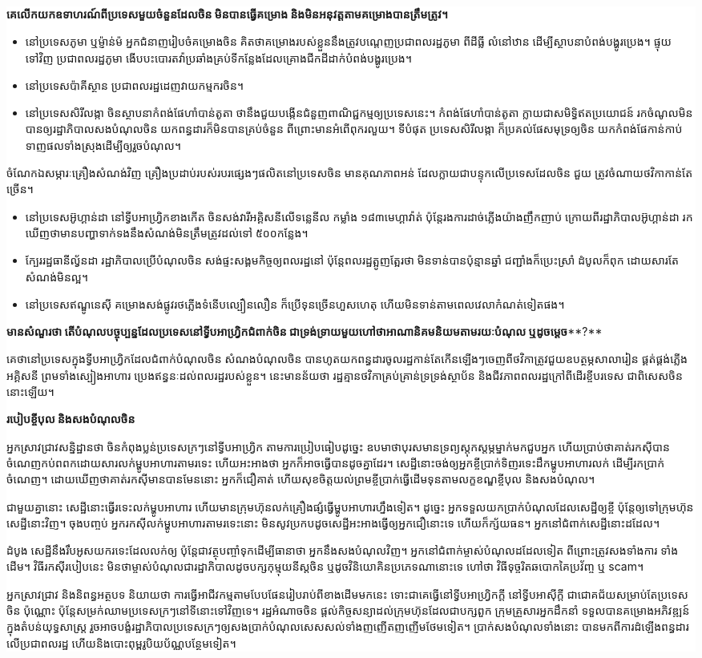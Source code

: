**គេ​លើក​យក​ឧទាហរណ៍​ពី​ប្រទេស​មួយ​ចំនួន​ដែល​ចិន មិន​បាន​ធ្វើ​គម្រោង និង​មិន​អនុវត្ត​តាម​គម្រោង​បាន​ត្រឹមត្រូវ។**

*   នៅ​ប្រទេស​ភូមា ឬ​ម្ញ៉ាន់ម៉ អ្នកជំនាញ​រៀបចំ​គម្រោង​ចិន គិត​ថា​គម្រោង​របស់​ខ្លួន​នឹង​ត្រូវ​បណ្តេញ​ប្រជាពលរដ្ឋ​ភូមា ពី​ដីធ្លី លំនៅឋាន ដើម្បី​ស្ថាបនា​បំពង់​បង្ហូរ​ប្រេង។ ផ្ទុយទៅវិញ ប្រជាពលរដ្ឋ​ភូមា ងើប​បះបោរ​តវ៉ា​ប្រឆាំង​គ្រប់​ទីកន្លែង​ដែល​គ្រោង​ជីក​ដី​ដាក់​បំពង់​បង្ហូរ​ប្រេង។

*   នៅ​ប្រទេស​ប៉ាគីស្ថាន ប្រជាពលរដ្ឋ​ដេញ​វាយ​កម្មករ​ចិន។

*   នៅ​ប្រទេស​សិរីលង្កា ចិន​ស្ថាបនា​កំពង់ផែ​ហាំបាន់តូតា ថា​នឹង​ជួយ​បង្កើន​ជំនួញ​ពាណិជ្ជកម្ម​ឲ្យ​ប្រទេស​នេះ។ កំពង់ផែ​ហាំបាន់តូតា ក្លាយ​ជា​សមិទ្ធិ​ឥត​ប្រយោជន៍ រក​ចំណូល​មិន​បាន​ឲ្យ​រដ្ឋាភិបាល​សង​បំណុល​ចិន យក​ពន្ធដារ​ក៏​មិន​បាន​គ្រប់​ចំនួន ពីព្រោះ​មាន​អំពើពុករលួយ។ ទីបំផុត ប្រទេស​សិរីលង្កា ក៏​ប្រគល់​ផែ​សមុទ្រ​ឲ្យ​ចិន យក​កំពង់ផែ​កាន់កាប់​ទាញ​ផល​ទាំងស្រុង​ដើម្បី​ឲ្យ​រួច​បំណុល។

ចំណែកឯ​សម្ភារៈ​គ្រឿងសំណង់​វិញ គ្រឿង​ប្រដាប់​របស់​របរ​ផ្សេងៗ​ផលិត​នៅ​ប្រទេស​ចិន មាន​គុណភាព​អន់ ដែល​ក្លាយ​ជា​បន្ទុក​លើ​ប្រទេស​ដែល​ចិន ជួយ ត្រូវ​ចំណាយ​ថវិកា​កាន់តែ​ច្រើន។

*   នៅ​ប្រទេស​អ៊ូហ្គាន់ដា នៅ​ទ្វីប​អាហ្វ្រិក​ខាងកើត ចិន​សង់​វារីអគ្គិសនី​លើ​ទន្លេ​នីល កម្លាំង ១៨៣​មេហ្គា​វ៉ាត់ ប៉ុន្តែ​រង​ការ​ដាច់​ភ្លើង​យ៉ាង​ញឹកញាប់ ក្រោយពី​រដ្ឋាភិបាល​អ៊ូហ្គាន់ដា រក​ឃើញ​ថា​មាន​បញ្ហា​ទាក់ទង​នឹង​សំណង់​មិន​ត្រឹមត្រូវ​ដល់​ទៅ ៥០០​កន្លែង។

*   ក្បែរ​រដ្ឋធានី​ល្វ័នដា រដ្ឋាភិបាល​ប្រើ​បំណុល​ចិន សង់​ផ្ទះ​សង្គមកិច្ច​ឲ្យ​ពលរដ្ឋ​នៅ ប៉ុន្តែ​ពលរដ្ឋ​ត្អូញត្អែរ​ថា មិន​ទាន់​បាន​ប៉ុន្មាន​ឆ្នាំ ជញ្ជាំង​ក៏​ប្រេះស្រាំ ដំបូល​ក៏​ពុក ដោយសារតែ​សំណង់​មិន​ល្អ។

*   នៅ​ប្រទេស​ឥណ្ឌូនេស៊ី គម្រោង​សង់​ផ្លូវ​រថភ្លើង​ទំនើប​ល្បឿន​លឿន ក៏​ប្រើ​ទុន​ច្រើន​ហួសហេតុ ហើយ​មិន​ទាន់​តាម​ពេលវេលា​កំណត់​ទៀត​ផង។

**មាន​សំណួរ​ថា តើ​បំណុល​បច្ចុប្បន្ន​ដែល​ប្រទេស​នៅ​ទ្វីប​អាហ្វ្រិក​ជំពាក់​ចិន ជា​ទ្រង់ទ្រាយ​មួយ​ហៅថា​អាណានិគម​និយម​តាមរយៈ​បំណុល ឬ​ដូចម្តេច****?**

គេ​ថា​នៅ​ប្រទេស​ក្នុង​ទ្វីប​អាហ្វ្រិក​ដែល​ជំពាក់​បំណុល​ចិន សំណង​បំណុល​ចិន បាន​ហូត​យក​ពន្ធដារ​ចូល​រដ្ឋ​កាន់តែ​កើន​ឡើងៗ​ចេញពី​ថវិកា​ត្រូវ​ជួយ​ឧបត្ថម្ភ​សាលារៀន ផ្គត់ផ្គង់​ភ្លើង​អគ្គិសនី ព្រមទាំង​ស្បៀងអាហារ ប្រេងឥន្ធនៈ​ដល់​ពលរដ្ឋ​របស់​ខ្លួន។ នេះ​មាន​ន័យ​ថា រដ្ឋ​គ្មាន​ថវិកា​គ្រប់គ្រាន់​ទ្រទ្រង់​ស្ថាប័ន និង​ជីវភាព​ពលរដ្ឋ​ក្រៅពី​ដើរ​ខ្ចី​បរទេស ជាពិសេស​ចិន នោះ​ឡើយ។

**របៀប​ខ្ចី​បុល និង​សង​បំណុល​ចិន**

អ្នក​ស្រាវជ្រាវ​សន្និដ្ឋាន​ថា ចិន​កំពុង​ប្លន់​ប្រទេស​ក្រៗ​នៅ​ទ្វីប​អាហ្វ្រិក តាម​ការ​ប្រៀបធៀប​ដូច្នេះ ឧបមា​ថា​បុរស​មាន​ទ្រព្យ​ស្តុកស្តម្ភ​ម្នាក់​មក​ជួប​អ្នក ហើយ​ប្រាប់​ថា​គាត់​រកស៊ី​បាន​ចំណេញ​កប់​ពពក​ដោយសារ​លក់​ម្ហូបអាហារ​តាម​រទេះ ហើយ​អះអាង​ថា អ្នក​ក៏​អាច​ធ្វើ​បាន​ដូច​គ្នា​ដែរ។ សេដ្ឋី​នោះ​ចង់​ឲ្យ​អ្នក​ខ្ចី​ប្រាក់​ទិញ​រទេះ​ដឹក​ម្ហូបអាហារ​លក់ ដើម្បី​រក​ប្រាក់​ចំណេញ។ ដោយ​ឃើញ​ថា​គាត់​រកស៊ី​មាន​បាន​មែន​នោះ អ្នក​ក៏​ជឿ​គាត់ ហើយ​សុខចិត្ត​យល់ព្រម​ខ្ចី​ប្រាក់​ធ្វើ​ដើមទុន​តាម​លក្ខខណ្ឌ​ខ្ចី​បុល និង​សង​បំណុល។

ជាមួយ​គ្នា​នោះ សេដ្ឋី​នោះ​ធ្វើ​រទេះ​លក់​ម្ហូបអាហារ ហើយ​មាន​ក្រុមហ៊ុន​លក់​គ្រឿងផ្សំ​ធ្វើ​ម្ហូបអាហារ​ហ្នឹង​ទៀត។ ដូច្នេះ អ្នក​ទទួល​យក​ប្រាក់​បំណុល​ដែល​សេដ្ឋី​ឲ្យ​ខ្ចី ប៉ុន្តែ​ឲ្យ​ទៅ​ក្រុមហ៊ុន​សេដ្ឋី​នោះ​វិញ។ ចុងបញ្ចប់ អ្នក​រកស៊ី​លក់​ម្ហូបអាហារ​តាម​រទេះ​នោះ មិន​សូវ​ប្រកប​ដូច​សេដ្ឋី​អះអាង​ធ្វើ​ឲ្យ​អ្នក​ជឿ​នោះ​ទេ ហើយ​ក៏​ក្ស័យ​ធន។ អ្នក​នៅ​ជំពាក់​សេដ្ឋី​នោះ​ដដែល។

ដំបូង សេដ្ឋី​នឹង​រឹបអូស​យក​រទេះ​ដែល​លក់​ឲ្យ ប៉ុន្តែ​ជា​វត្ថុ​បញ្ចាំ​ទុក​ដើម្បី​ធានា​ថា អ្នក​នឹង​សង​បំណុល​វិញ។ អ្នក​នៅ​ជំពាក់​ម្ចាស់​បំណុល​ដដែល​ទៀត ពីព្រោះ​ត្រូវ​សង​ទាំង​ការ ទាំង​ដើម។ វិធី​រកស៊ី​របៀប​នេះ មិន​ថា​ម្ចាស់​បំណុល​ជា​រដ្ឋាភិបាល​ដូច​បក្ស​កុម្មុយនីស្ត​ចិន ឬ​ដូច​វិនិយោគិន​ប្រភេទ​ណា​នោះ​ទេ ហៅថា វិធី​ទុច្ចរិត​ឆបោក​គៃ​ប្រវ័ញ្ច ឬ scam។

អ្នក​ស្រាវជ្រាវ និង​និពន្ធ​អត្ថបទ និយាយ​ថា ការ​ធ្វើ​អាជីវកម្ម​តាម​បែប​ផែន​រៀបរាប់​ពី​ខាង​ដើម​មក​នេះ ទោះជា​គេ​ធ្វើ​នៅ​ទ្វីប​អាហ្វ្រិក​ក្តី នៅ​ទ្វីប​អាស៊ី​ក្តី ជា​ជោគជ័យ​សម្រាប់​តែ​ប្រទេស​ចិន ប៉ុណ្ណោះ ប៉ុន្តែ​សម្រក់​ឈាម​ប្រទេស​ក្រៗ​នៅ​ទីនោះ​ទៅ​វិញ​ទេ។ រដ្ឋអំណាច​ចិន ផ្តល់​កិច្ចសន្យា​ដល់​ក្រុមហ៊ុន​ដែល​ជា​បក្សពួក ក្រុម​គ្រួសារ​អ្នក​ដឹកនាំ ទទួល​បាន​គម្រោង​អភិវឌ្ឍន៍​ក្នុង​តំបន់​យុទ្ធសាស្ត្រ រួច​អាច​បង្ខំ​រដ្ឋាភិបាល​ប្រទេស​ក្រៗ​ឲ្យ​សង​ប្រាក់​បំណុល​សេសសល់​ទាំង​ញញើត​ញញើម​ថែម​ទៀត។ ប្រាក់​សង​បំណុល​ទាំងនោះ បាន​មកពី​ការ​ដំឡើង​ពន្ធដារ​លើ​ប្រជាពលរដ្ឋ ហើយ​និង​បោះពុម្ព​រូបិយប័ណ្ណ​បន្ថែម​ទៀត។
